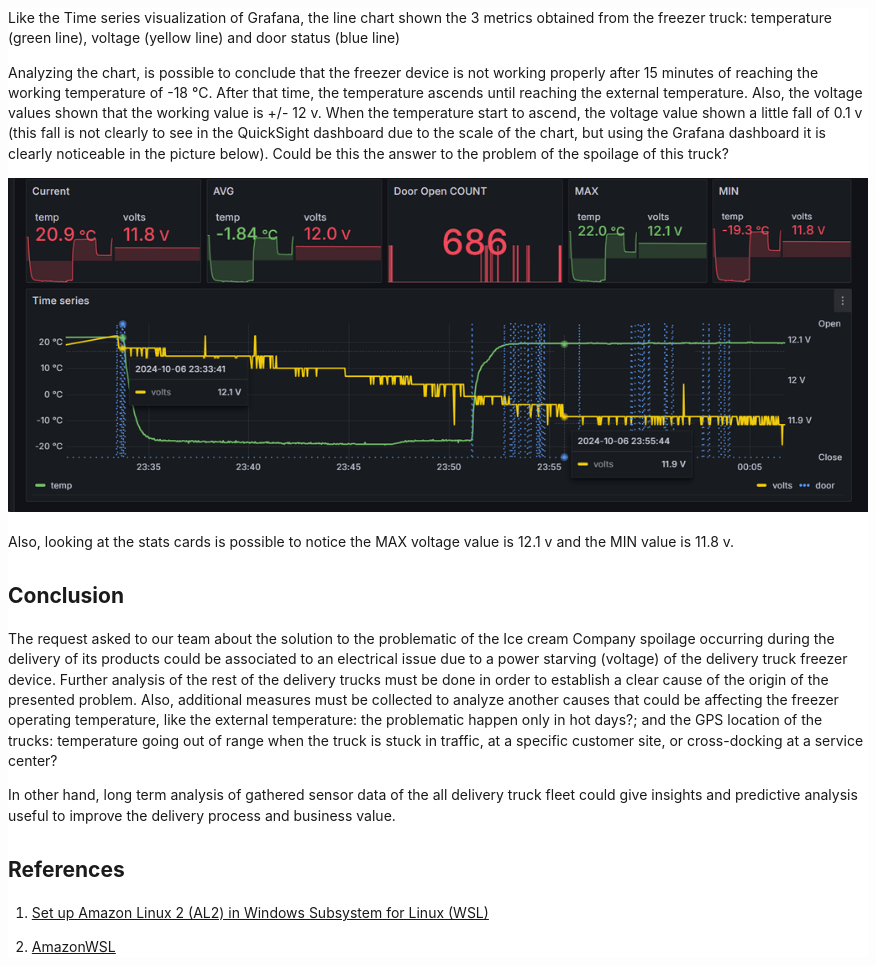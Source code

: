 Like the Time series visualization of Grafana, the line chart shown the 3 metrics obtained from the freezer truck: temperature (green line), voltage (yellow line) and door status (blue line)

Analyzing the chart, is possible to conclude that the freezer device is not working properly after 15 minutes of reaching the working temperature of -18 °C. After that time, the temperature ascends until reaching the external temperature. Also, the voltage values shown that the working value is +/- 12 v. When the temperature start to ascend, the voltage value shown a little fall of 0.1 v (this fall is not clearly to see in the QuickSight dashboard due to the scale of the chart, but using the Grafana dashboard it is clearly noticeable in the picture below). Could be this the answer to the problem of the spoilage of this truck?

![Grafana dashboard showing details](Images/image-35.png)

Also, looking at the stats cards is possible to notice the MAX voltage value is 12.1 v and the MIN value is 11.8 v.

## Conclusion

The request asked to our team about the solution to the problematic of the Ice cream Company spoilage occurring during the delivery of its products could be associated to an electrical issue due to a power starving (voltage) of the delivery truck freezer device. Further analysis of the rest of the delivery trucks must be done in order to establish a clear cause of the origin of the presented problem. Also, additional measures must be collected to analyze another causes that could be affecting the freezer operating temperature, like the external temperature: the problematic happen only in hot days?; and the GPS location of the trucks: temperature going out of range when the truck is stuck in traffic, at a specific customer site, or cross-docking at a service center?

In other hand, long term analysis of gathered sensor data of the all delivery truck fleet could give insights and predictive analysis useful to improve the delivery process and business value.

## References

1. [Set up Amazon Linux 2 (AL2) in Windows Subsystem for Linux (WSL)](https://docs.aws.amazon.com/simspaceweaver/1.15/userguide/setting-up_local_wsl.html)

2. [AmazonWSL](https://github.com/yosukes-dev/AmazonWSL)

